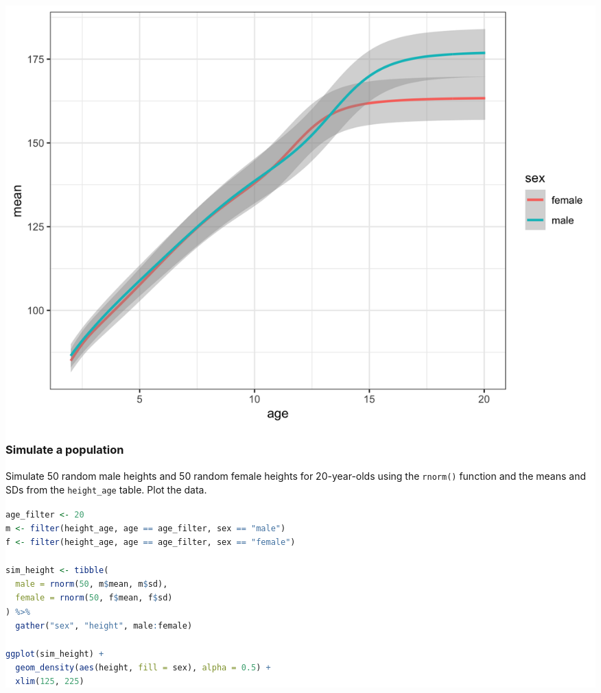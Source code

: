 <img src="10-sim_files/figure-html/plot-height-means-1.png" width="100%" style="display: block; margin: auto;" />

### Simulate a population

Simulate 50 random male heights and 50 random female heights for 20-year-olds using the `rnorm()` function and the means and SDs from the `height_age` table. Plot the data.


```r
age_filter <- 20
m <- filter(height_age, age == age_filter, sex == "male")
f <- filter(height_age, age == age_filter, sex == "female")

sim_height <- tibble(
  male = rnorm(50, m$mean, m$sd),
  female = rnorm(50, f$mean, f$sd)
) %>%
  gather("sex", "height", male:female)

ggplot(sim_height) +
  geom_density(aes(height, fill = sex), alpha = 0.5) +
  xlim(125, 225)
```
